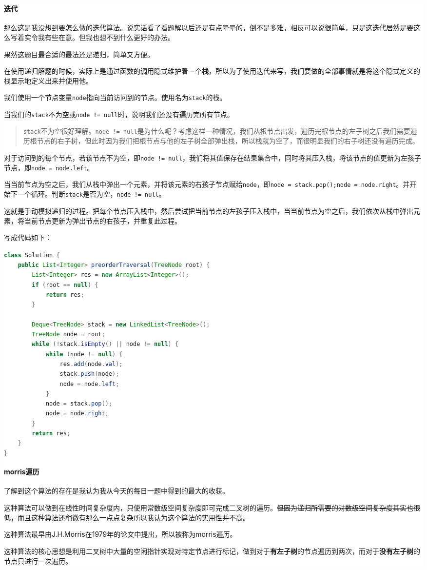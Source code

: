 #### 迭代

那么这是我没想到要怎么做的迭代算法。说实话看了看题解以后还是有点晕晕的，倒不是多难，相反可以说很简单，只是这迭代居然是要这么写着实令我有些在意。但我也想不到什么更好的办法。

果然这题目最合适的最法还是递归，简单又方便。

在使用递归解题的时候，实际上是通过函数的调用隐式维护着一个**栈**，所以为了使用迭代来写，我们要做的全部事情就是将这个隐式定义的栈显示地定义出来并使用他。

我们使用一个节点变量`node`指向当前访问到的节点。使用名为`stack`的栈。

当我们的`stack`不为空或`node != null`时，说明我们还没有遍历完所有节点。

> `stack`不为空很好理解。`node != null`是为什么呢？考虑这样一种情况，我们从根节点出发，遍历完根节点的左子树之后我们需要遍历根节点的右子树，但此时因为我们把根节点与他的左子树全部弹出栈，所以栈就为空了，而很明显我们的右子树还没有遍历完成。

对于访问到的每个节点，若该节点不为空，即`node != null`，我们将其值保存在结果集合中，同时将其压入栈，将该节点的值更新为左孩子节点，即`node = node.left`。

当当前节点为空之后，我们从栈中弹出一个元素，并将该元素的右孩子节点赋给`node`，即`node = stack.pop();node = node.right`。并开始下一个循环。判断`stack`是否为空，`node != null`。

这就是手动模拟递归的过程。把每个节点压入栈中，然后尝试把当前节点的左孩子压入栈中，当当前节点为空之后，我们依次从栈中弹出元素，将当前节点更新为弹出节点的右孩子，并重复此过程。

写成代码如下：

```java
class Solution {
    public List<Integer> preorderTraversal(TreeNode root) {
        List<Integer> res = new ArrayList<Integer>();
        if (root == null) {
            return res;
        }

        Deque<TreeNode> stack = new LinkedList<TreeNode>();
        TreeNode node = root;
        while (!stack.isEmpty() || node != null) {
            while (node != null) {
                res.add(node.val);
                stack.push(node);
                node = node.left;
            }
            node = stack.pop();
            node = node.right;
        }
        return res;
    }
}
```

#### morris遍历

了解到这个算法的存在是我认为我从今天的每日一题中得到的最大的收获。

这种算法可以做到在线性时间复杂度内，只使用常数级空间复杂度即可完成二叉树的遍历。~~但因为递归所需要的对数级空间复杂度其实也很低，而且这种算法还稍微有那么一点点复杂所以我认为这个算法的实用性并不高。~~

这种算法最早由J.H.Morris在1979年的论文中提出，所以被称为morris遍历。

这种算法的核心思想是利用二叉树中大量的空闲指针实现对特定节点进行标记，做到对于**有左子树**的节点遍历到两次，而对于**没有左子树**的节点只进行一次遍历。
